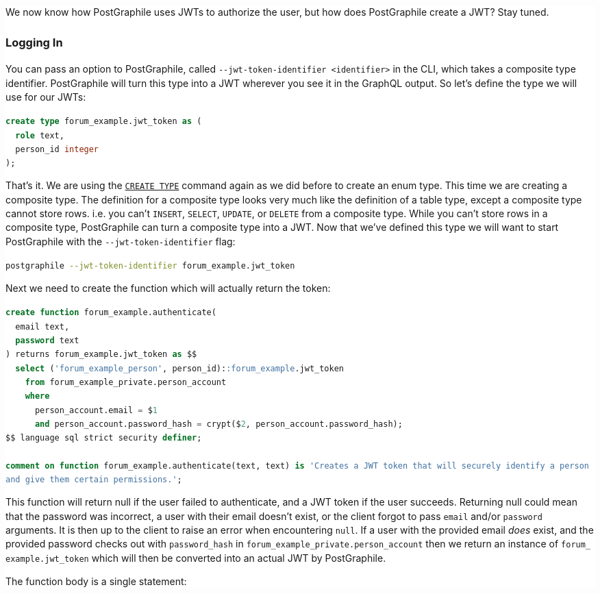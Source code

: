 We now know how PostGraphile uses JWTs to authorize the user, but how does PostGraphile create a JWT? Stay tuned.

### Logging In

You can pass an option to PostGraphile, called `--jwt-token-identifier <identifier>` in the CLI, which takes a composite type identifier. PostGraphile will turn this type into a JWT wherever you see it in the GraphQL output. So let’s define the type we will use for our JWTs:

```sql
create type forum_example.jwt_token as (
  role text,
  person_id integer
);
```

That’s it. We are using the [`CREATE TYPE`](https://www.postgresql.org/docs/current/static/sql-createtype.html) command again as we did before to create an enum type. This time we are creating a composite type. The definition for a composite type looks very much like the definition of a table type, except a composite type cannot store rows. i.e. you can’t `INSERT`, `SELECT`, `UPDATE`, or `DELETE` from a composite type. While you can’t store rows in a composite type, PostGraphile can turn a composite type into a JWT. Now that we’ve defined this type we will want to start PostGraphile with the `--jwt-token-identifier` flag:

```bash
postgraphile --jwt-token-identifier forum_example.jwt_token
```

Next we need to create the function which will actually return the token:

```sql
create function forum_example.authenticate(
  email text,
  password text
) returns forum_example.jwt_token as $$
  select ('forum_example_person', person_id)::forum_example.jwt_token
    from forum_example_private.person_account
    where
      person_account.email = $1
      and person_account.password_hash = crypt($2, person_account.password_hash);
$$ language sql strict security definer;

comment on function forum_example.authenticate(text, text) is 'Creates a JWT token that will securely identify a person and give them certain permissions.';
```

This function will return null if the user failed to authenticate, and a JWT token if the user succeeds. Returning null could mean that the password was incorrect, a user with their email doesn’t exist, or the client forgot to pass `email` and/or `password` arguments. It is then up to the client to raise an error when encountering `null`. If a user with the provided email _does_ exist, and the provided password checks out with `password_hash` in `forum_example_private.person_account` then we return an instance of `forum_example.jwt_token` which will then be converted into an actual JWT by PostGraphile.

The function body is a single statement:
